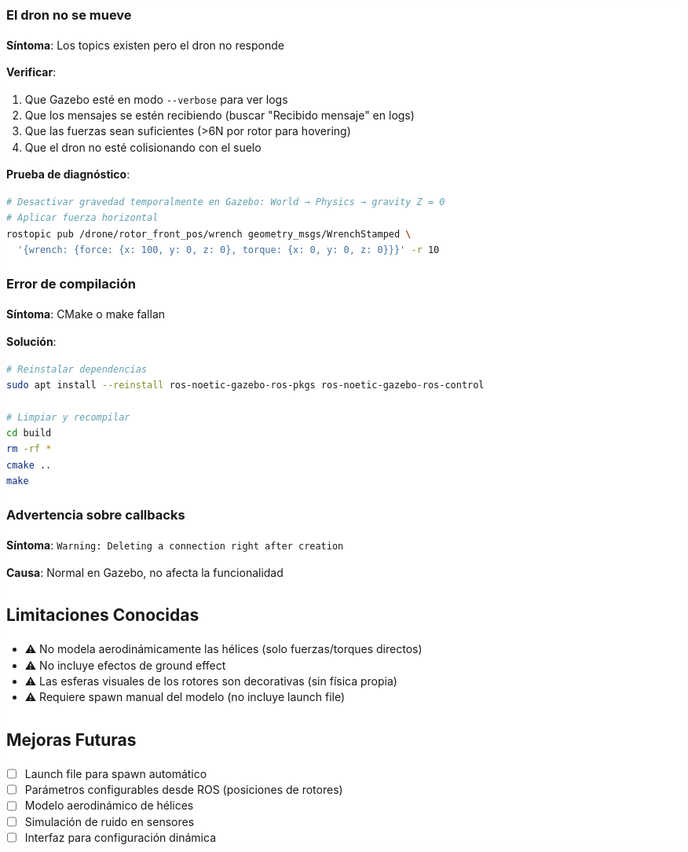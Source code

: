 ### El dron no se mueve

**Síntoma**: Los topics existen pero el dron no responde

**Verificar**:
1. Que Gazebo esté en modo `--verbose` para ver logs
2. Que los mensajes se estén recibiendo (buscar "Recibido mensaje" en logs)
3. Que las fuerzas sean suficientes (>6N por rotor para hovering)
4. Que el dron no esté colisionando con el suelo

**Prueba de diagnóstico**:
```bash
# Desactivar gravedad temporalmente en Gazebo: World → Physics → gravity Z = 0
# Aplicar fuerza horizontal
rostopic pub /drone/rotor_front_pos/wrench geometry_msgs/WrenchStamped \
  '{wrench: {force: {x: 100, y: 0, z: 0}, torque: {x: 0, y: 0, z: 0}}}' -r 10
```

### Error de compilación

**Síntoma**: CMake o make fallan

**Solución**:
```bash
# Reinstalar dependencias
sudo apt install --reinstall ros-noetic-gazebo-ros-pkgs ros-noetic-gazebo-ros-control

# Limpiar y recompilar
cd build
rm -rf *
cmake ..
make
```

### Advertencia sobre callbacks

**Síntoma**: `Warning: Deleting a connection right after creation`

**Causa**: Normal en Gazebo, no afecta la funcionalidad

## Limitaciones Conocidas

- ⚠️ No modela aerodinámicamente las hélices (solo fuerzas/torques directos)
- ⚠️ No incluye efectos de ground effect
- ⚠️ Las esferas visuales de los rotores son decorativas (sin física propia)
- ⚠️ Requiere spawn manual del modelo (no incluye launch file)

## Mejoras Futuras

- [ ] Launch file para spawn automático
- [ ] Parámetros configurables desde ROS (posiciones de rotores)
- [ ] Modelo aerodinámico de hélices
- [ ] Simulación de ruido en sensores
- [ ] Interfaz para configuración dinámica
